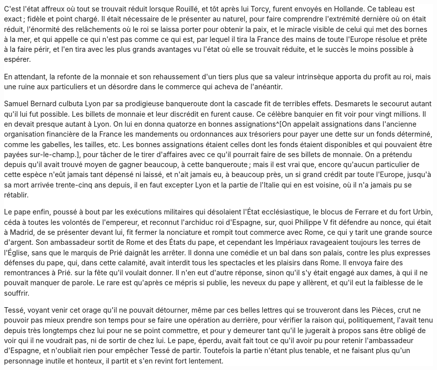 C'est l'état affreux où tout se trouvait réduit lorsque Rouillé, et tôt après
lui Torcy, furent envoyés en Hollande. Ce tableau est exact ; fidèle et point
chargé. Il était nécessaire de le présenter au naturel, pour faire comprendre
l'extrémité dernière où on était réduit, l'énormité des relâchements où le roi
se laissa porter pour obtenir la paix, et le miracle visible de celui qui met
des bornes à la mer, et qui appelle ce qui n'est pas comme ce qui est, par
lequel il tira la France des mains de toute l'Europe résolue et prête à la
faire périr, et l'en tira avec les plus grands avantages vu l'état où elle se
trouvait réduite, et le succès le moins possible à espérer.

En attendant, la refonte de la monnaie et son rehaussement d'un tiers plus que
sa valeur intrinsèque apporta du profit au roi, mais une ruine aux
particuliers et un désordre dans le commerce qui acheva de l'anéantir.

Samuel Bernard culbuta Lyon par sa prodigieuse banqueroute dont la cascade fit
de terribles effets. Desmarets le secourut autant qu'il lui fut possible. Les
billets de monnaie et leur discrédit en furent cause. Ce célèbre banquier en
fit voir pour vingt millions. Il en devait presque autant à Lyon. On lui en
donna quatorze en bonnes assignations^[On appelait assignations dans
l'ancienne organisation financière de la France les mandements ou ordonnances
aux trésoriers pour payer une dette sur un fonds déterminé, comme les
gabelles, les tailles, etc. Les bonnes assignations étaient celles dont les
fonds étaient disponibles et qui pouvaient être payées sur-le-champ.], pour
tâcher de le tirer d'affaires avec ce qu'il pourrait faire de ses billets de
monnaie. On a prétendu depuis qu'il avait trouvé moyen de gagner beaucoup, à
cette banqueroute ; mais il est vrai que, encore qu'aucun particulier de cette
espèce n'eût jamais tant dépensé ni laissé, et n'ait jamais eu, à beaucoup
près, un si grand crédit par toute l'Europe, jusqu'à sa mort arrivée
trente-cinq ans depuis, il en faut excepter Lyon et la partie de l'Italie qui
en est voisine, où il n'a jamais pu se rétablir.

Le pape enfin, poussé à bout par les exécutions militaires qui désolaient
l'État ecclésiastique, le blocus de Ferrare et du fort Urbin, céda à toutes
les volontés de l'empereur, et reconnut l'archiduc roi d'Espagne, sur, quoi
Philippe V fit défendre au nonce, qui était à Madrid, de se présenter devant
lui, fit fermer la nonciature et rompit tout commerce avec Rome, ce qui y
tarit une grande source d'argent. Son ambassadeur sortit de Rome et des États
du pape, et cependant les Impériaux ravageaient toujours les terres de
l'Église, sans que le marquis de Prié daignât les arrêter. Il donna une
comédie et un bal dans son palais, contre les plus expresses défenses du pape,
qui, dans cette calamité, avait interdit tous les spectacles et les plaisirs
dans Rome. Il envoya faire des remontrances à Prié. sur la fête qu'il voulait
donner. Il n'en eut d'autre réponse, sinon qu'il s'y était engagé aux dames, à
qui il ne pouvait manquer de parole. Le rare est qu'après ce mépris si publie,
les neveux du pape y allèrent, et qu'il eut la faiblesse de le souffrir.

Tessé, voyant venir cet orage qu'il ne pouvait détourner, même par ces belles
lettres qui se trouveront dans les Pièces, crut ne pouvoir pas mieux prendre
son temps pour se faire une opération au derrière, pour vérifier la raison
qui, politiquement, l'avait tenu depuis très longtemps chez lui pour ne se
point commettre, et pour y demeurer tant qu'il le jugerait à propos sans être
obligé de voir qui il ne voudrait pas, ni de sortir de chez lui. Le pape,
éperdu, avait fait tout ce qu'il avoir pu pour retenir l'ambassadeur
d'Espagne, et n'oubliait rien pour empêcher Tessé de partir. Toutefois la
partie n'étant plus tenable, et ne faisant plus qu'un personnage inutile et
honteux, il partit et s'en revint fort lentement.
